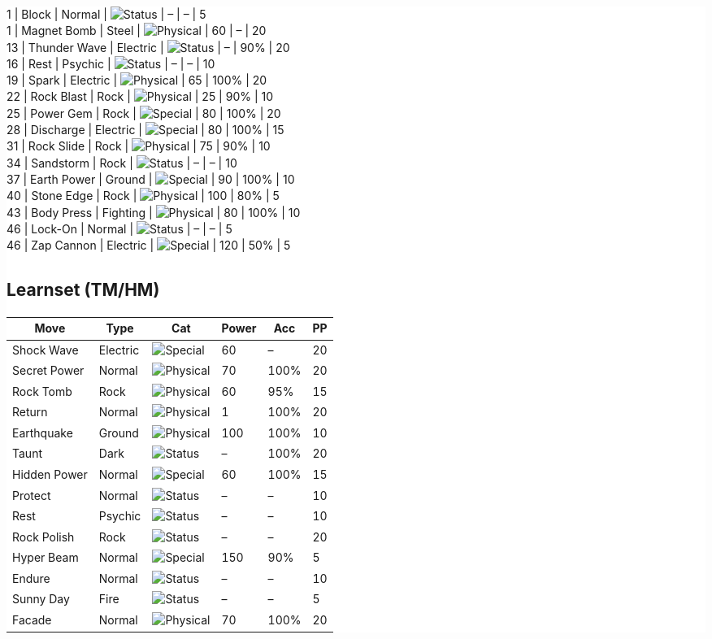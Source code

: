 1 | Block | Normal | ![Status](https://static.unboundwiki.com/wp-content/assets/icons/ui/status.png) | – | – | 5  
1 | Magnet Bomb | Steel | ![Physical](https://static.unboundwiki.com/wp-content/assets/icons/ui/physical.png) | 60 | – | 20  
13 | Thunder Wave | Electric | ![Status](https://static.unboundwiki.com/wp-content/assets/icons/ui/status.png) | – | 90% | 20  
16 | Rest | Psychic | ![Status](https://static.unboundwiki.com/wp-content/assets/icons/ui/status.png) | – | – | 10  
19 | Spark | Electric | ![Physical](https://static.unboundwiki.com/wp-content/assets/icons/ui/physical.png) | 65 | 100% | 20  
22 | Rock Blast | Rock | ![Physical](https://static.unboundwiki.com/wp-content/assets/icons/ui/physical.png) | 25 | 90% | 10  
25 | Power Gem | Rock | ![Special](https://static.unboundwiki.com/wp-content/assets/icons/ui/special.png) | 80 | 100% | 20  
28 | Discharge | Electric | ![Special](https://static.unboundwiki.com/wp-content/assets/icons/ui/special.png) | 80 | 100% | 15  
31 | Rock Slide | Rock | ![Physical](https://static.unboundwiki.com/wp-content/assets/icons/ui/physical.png) | 75 | 90% | 10  
34 | Sandstorm | Rock | ![Status](https://static.unboundwiki.com/wp-content/assets/icons/ui/status.png) | – | – | 10  
37 | Earth Power | Ground | ![Special](https://static.unboundwiki.com/wp-content/assets/icons/ui/special.png) | 90 | 100% | 10  
40 | Stone Edge | Rock | ![Physical](https://static.unboundwiki.com/wp-content/assets/icons/ui/physical.png) | 100 | 80% | 5  
43 | Body Press | Fighting | ![Physical](https://static.unboundwiki.com/wp-content/assets/icons/ui/physical.png) | 80 | 100% | 10  
46 | Lock-On | Normal | ![Status](https://static.unboundwiki.com/wp-content/assets/icons/ui/status.png) | – | – | 5  
46 | Zap Cannon | Electric | ![Special](https://static.unboundwiki.com/wp-content/assets/icons/ui/special.png) | 120 | 50% | 5  
## Learnset (TM/HM)
Move | Type | Cat | Power | Acc | PP  
---|---|---|---|---|---  
Shock Wave | Electric | ![Special](https://static.unboundwiki.com/wp-content/assets/icons/ui/special.png) | 60 | – | 20  
Secret Power | Normal | ![Physical](https://static.unboundwiki.com/wp-content/assets/icons/ui/physical.png) | 70 | 100% | 20  
Rock Tomb | Rock | ![Physical](https://static.unboundwiki.com/wp-content/assets/icons/ui/physical.png) | 60 | 95% | 15  
Return | Normal | ![Physical](https://static.unboundwiki.com/wp-content/assets/icons/ui/physical.png) | 1 | 100% | 20  
Earthquake | Ground | ![Physical](https://static.unboundwiki.com/wp-content/assets/icons/ui/physical.png) | 100 | 100% | 10  
Taunt | Dark | ![Status](https://static.unboundwiki.com/wp-content/assets/icons/ui/status.png) | – | 100% | 20  
Hidden Power | Normal | ![Special](https://static.unboundwiki.com/wp-content/assets/icons/ui/special.png) | 60 | 100% | 15  
Protect | Normal | ![Status](https://static.unboundwiki.com/wp-content/assets/icons/ui/status.png) | – | – | 10  
Rest | Psychic | ![Status](https://static.unboundwiki.com/wp-content/assets/icons/ui/status.png) | – | – | 10  
Rock Polish | Rock | ![Status](https://static.unboundwiki.com/wp-content/assets/icons/ui/status.png) | – | – | 20  
Hyper Beam | Normal | ![Special](https://static.unboundwiki.com/wp-content/assets/icons/ui/special.png) | 150 | 90% | 5  
Endure | Normal | ![Status](https://static.unboundwiki.com/wp-content/assets/icons/ui/status.png) | – | – | 10  
Sunny Day | Fire | ![Status](https://static.unboundwiki.com/wp-content/assets/icons/ui/status.png) | – | – | 5  
Facade | Normal | ![Physical](https://static.unboundwiki.com/wp-content/assets/icons/ui/physical.png) | 70 | 100% | 20  